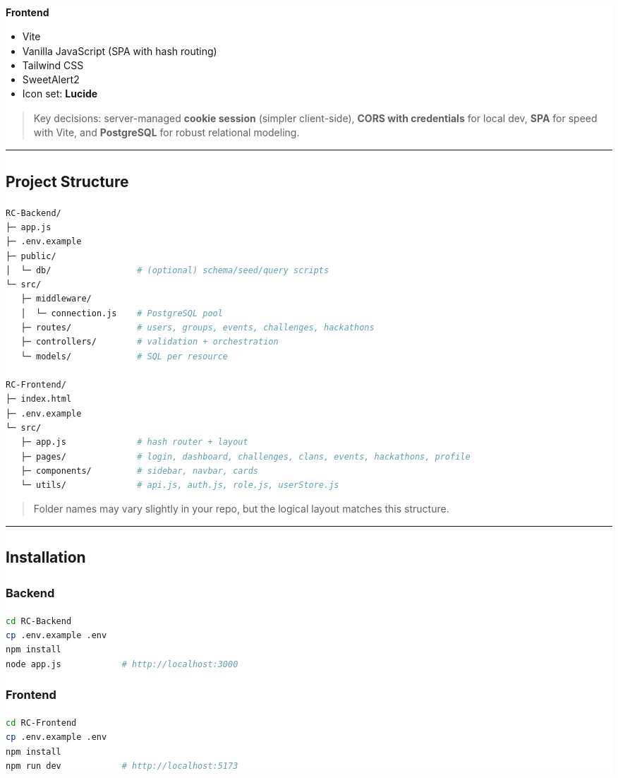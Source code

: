 **Frontend**
- Vite
- Vanilla JavaScript (SPA with hash routing)
- Tailwind CSS
- SweetAlert2
- Icon set: **Lucide**

> Key decisions: server-managed **cookie session** (simpler client-side), **CORS with credentials** for local dev, **SPA** for speed with Vite, and **PostgreSQL** for robust relational modeling.

---

## Project Structure

```bash
RC-Backend/
├─ app.js
├─ .env.example
├─ public/
│  └─ db/                 # (optional) schema/seed/query scripts
└─ src/
   ├─ middleware/
   │  └─ connection.js    # PostgreSQL pool
   ├─ routes/             # users, groups, events, challenges, hackathons
   ├─ controllers/        # validation + orchestration
   └─ models/             # SQL per resource

RC-Frontend/
├─ index.html
├─ .env.example
└─ src/
   ├─ app.js              # hash router + layout
   ├─ pages/              # login, dashboard, challenges, clans, events, hackathons, profile
   ├─ components/         # sidebar, navbar, cards
   └─ utils/              # api.js, auth.js, role.js, userStore.js
```
> Folder names may vary slightly in your repo, but the logical layout matches this structure.

---

## Installation

### Backend
```bash
cd RC-Backend
cp .env.example .env
npm install
node app.js            # http://localhost:3000
```

### Frontend
```bash
cd RC-Frontend
cp .env.example .env
npm install
npm run dev            # http://localhost:5173
```
